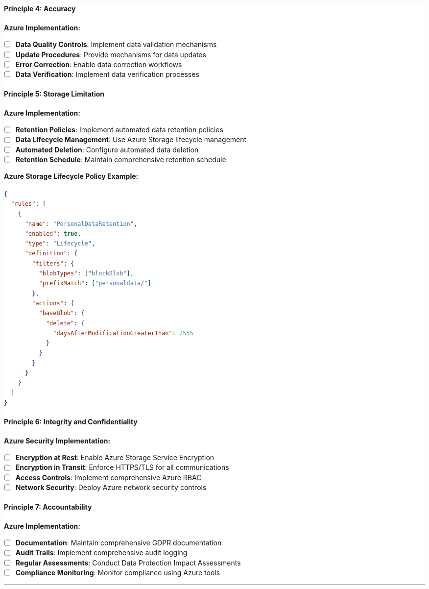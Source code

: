#### Principle 4: Accuracy

**Azure Implementation:**
- [ ] **Data Quality Controls**: Implement data validation mechanisms
- [ ] **Update Procedures**: Provide mechanisms for data updates
- [ ] **Error Correction**: Enable data correction workflows
- [ ] **Data Verification**: Implement data verification processes

#### Principle 5: Storage Limitation

**Azure Implementation:**
- [ ] **Retention Policies**: Implement automated data retention policies
- [ ] **Data Lifecycle Management**: Use Azure Storage lifecycle management
- [ ] **Automated Deletion**: Configure automated data deletion
- [ ] **Retention Schedule**: Maintain comprehensive retention schedule

**Azure Storage Lifecycle Policy Example:**
```json
{
  "rules": [
    {
      "name": "PersonalDataRetention",
      "enabled": true,
      "type": "Lifecycle",
      "definition": {
        "filters": {
          "blobTypes": ["blockBlob"],
          "prefixMatch": ["personaldata/"]
        },
        "actions": {
          "baseBlob": {
            "delete": {
              "daysAfterModificationGreaterThan": 2555
            }
          }
        }
      }
    }
  ]
}
```

#### Principle 6: Integrity and Confidentiality

**Azure Security Implementation:**
- [ ] **Encryption at Rest**: Enable Azure Storage Service Encryption
- [ ] **Encryption in Transit**: Enforce HTTPS/TLS for all communications
- [ ] **Access Controls**: Implement comprehensive Azure RBAC
- [ ] **Network Security**: Deploy Azure network security controls

#### Principle 7: Accountability

**Azure Implementation:**
- [ ] **Documentation**: Maintain comprehensive GDPR documentation
- [ ] **Audit Trails**: Implement comprehensive audit logging
- [ ] **Regular Assessments**: Conduct Data Protection Impact Assessments
- [ ] **Compliance Monitoring**: Monitor compliance using Azure tools

---